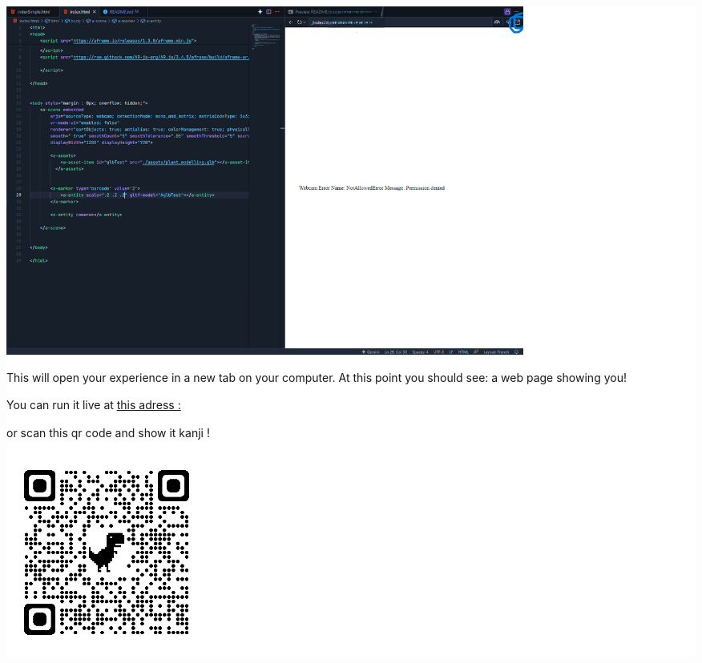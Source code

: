   <img src="assets/Capture_projetIDX_webview_ouvrir.png" alt="command palette" width="75%" />
  </div>

  This will open your experience in a new tab on your computer. At this point you should see: a web page showing you!


You can run it live at [this adress :](https://b2renger.github.io/Introduction_A-frame/code_examples/00AFrameARboilerplate/)

or scan this qr code  and show it kanji !

<img src="qrcodes/qr_00.png" width="250" height="250"/>